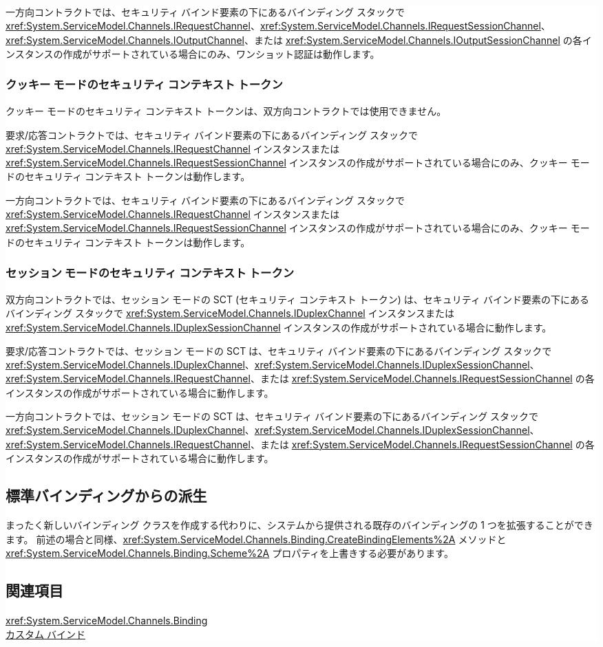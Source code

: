  一方向コントラクトでは、セキュリティ バインド要素の下にあるバインディング スタックで <xref:System.ServiceModel.Channels.IRequestChannel>、<xref:System.ServiceModel.Channels.IRequestSessionChannel>、<xref:System.ServiceModel.Channels.IOutputChannel>、または <xref:System.ServiceModel.Channels.IOutputSessionChannel> の各インスタンスの作成がサポートされている場合にのみ、ワンショット認証は動作します。  
  
### <a name="cookie-mode-security-context-tokens"></a>クッキー モードのセキュリティ コンテキスト トークン  
 クッキー モードのセキュリティ コンテキスト トークンは、双方向コントラクトでは使用できません。  
  
 要求/応答コントラクトでは、セキュリティ バインド要素の下にあるバインディング スタックで <xref:System.ServiceModel.Channels.IRequestChannel> インスタンスまたは <xref:System.ServiceModel.Channels.IRequestSessionChannel> インスタンスの作成がサポートされている場合にのみ、クッキー モードのセキュリティ コンテキスト トークンは動作します。  
  
 一方向コントラクトでは、セキュリティ バインド要素の下にあるバインディング スタックで <xref:System.ServiceModel.Channels.IRequestChannel> インスタンスまたは <xref:System.ServiceModel.Channels.IRequestSessionChannel> インスタンスの作成がサポートされている場合にのみ、クッキー モードのセキュリティ コンテキスト トークンは動作します。  
  
### <a name="session-mode-security-context-tokens"></a>セッション モードのセキュリティ コンテキスト トークン  
 双方向コントラクトでは、セッション モードの SCT (セキュリティ コンテキスト トークン) は、セキュリティ バインド要素の下にあるバインディング スタックで <xref:System.ServiceModel.Channels.IDuplexChannel> インスタンスまたは <xref:System.ServiceModel.Channels.IDuplexSessionChannel> インスタンスの作成がサポートされている場合に動作します。  
  
 要求/応答コントラクトでは、セッション モードの SCT は、セキュリティ バインド要素の下にあるバインディング スタックで <xref:System.ServiceModel.Channels.IDuplexChannel>、<xref:System.ServiceModel.Channels.IDuplexSessionChannel>、<xref:System.ServiceModel.Channels.IRequestChannel>、または <xref:System.ServiceModel.Channels.IRequestSessionChannel> の各インスタンスの作成がサポートされている場合に動作します。  
  
 一方向コントラクトでは、セッション モードの SCT は、セキュリティ バインド要素の下にあるバインディング スタックで <xref:System.ServiceModel.Channels.IDuplexChannel>、<xref:System.ServiceModel.Channels.IDuplexSessionChannel>、<xref:System.ServiceModel.Channels.IRequestChannel>、または <xref:System.ServiceModel.Channels.IRequestSessionChannel> の各インスタンスの作成がサポートされている場合に動作します。  
  
## <a name="deriving-from-a-standard-binding"></a>標準バインディングからの派生  
 まったく新しいバインディング クラスを作成する代わりに、システムから提供される既存のバインディングの 1 つを拡張することができます。 前述の場合と同様、<xref:System.ServiceModel.Channels.Binding.CreateBindingElements%2A> メソッドと <xref:System.ServiceModel.Channels.Binding.Scheme%2A> プロパティを上書きする必要があります。  
  
## <a name="see-also"></a>関連項目  
 <xref:System.ServiceModel.Channels.Binding>  
 [カスタム バインド](../../../../docs/framework/wcf/extending/custom-bindings.md)
